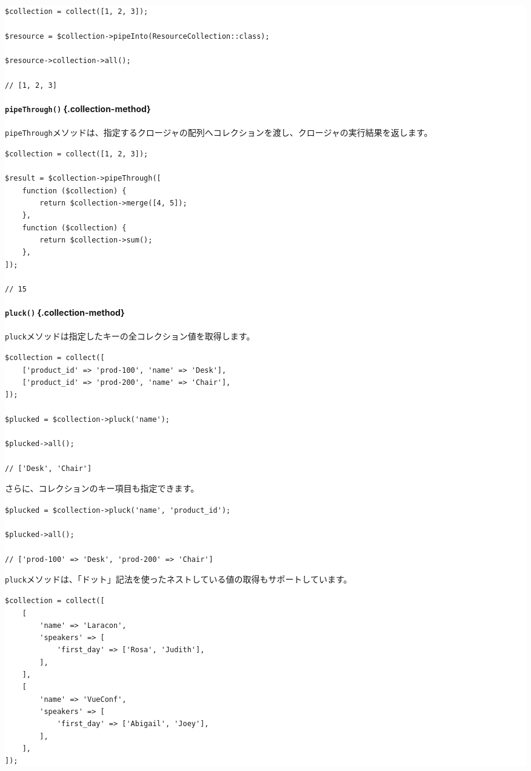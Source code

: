     $collection = collect([1, 2, 3]);

    $resource = $collection->pipeInto(ResourceCollection::class);

    $resource->collection->all();

    // [1, 2, 3]

<a name="method-pipethrough"></a>
#### `pipeThrough()` {.collection-method}

`pipeThrough`メソッドは、指定するクロージャの配列へコレクションを渡し、クロージャの実行結果を返します。

    $collection = collect([1, 2, 3]);

    $result = $collection->pipeThrough([
        function ($collection) {
            return $collection->merge([4, 5]);
        },
        function ($collection) {
            return $collection->sum();
        },
    ]);

    // 15

<a name="method-pluck"></a>
#### `pluck()` {.collection-method}

`pluck`メソッドは指定したキーの全コレクション値を取得します。

    $collection = collect([
        ['product_id' => 'prod-100', 'name' => 'Desk'],
        ['product_id' => 'prod-200', 'name' => 'Chair'],
    ]);

    $plucked = $collection->pluck('name');

    $plucked->all();

    // ['Desk', 'Chair']

さらに、コレクションのキー項目も指定できます。

    $plucked = $collection->pluck('name', 'product_id');

    $plucked->all();

    // ['prod-100' => 'Desk', 'prod-200' => 'Chair']

`pluck`メソッドは、「ドット」記法を使ったネストしている値の取得もサポートしています。

    $collection = collect([
        [
            'name' => 'Laracon',
            'speakers' => [
                'first_day' => ['Rosa', 'Judith'],
            ],
        ],
        [
            'name' => 'VueConf',
            'speakers' => [
                'first_day' => ['Abigail', 'Joey'],
            ],
        ],
    ]);
